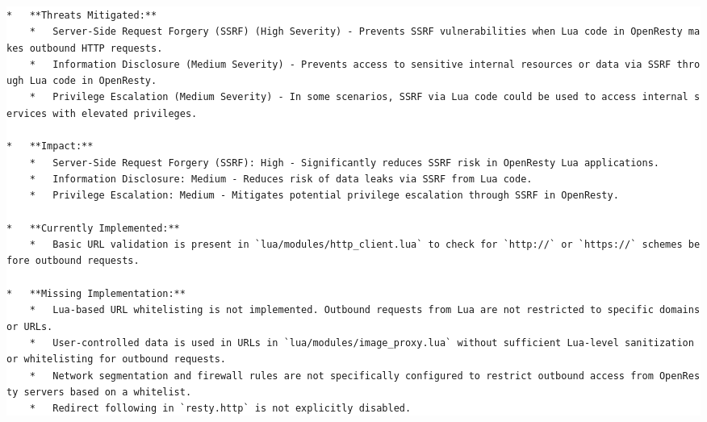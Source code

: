     *   **Threats Mitigated:**
        *   Server-Side Request Forgery (SSRF) (High Severity) - Prevents SSRF vulnerabilities when Lua code in OpenResty makes outbound HTTP requests.
        *   Information Disclosure (Medium Severity) - Prevents access to sensitive internal resources or data via SSRF through Lua code in OpenResty.
        *   Privilege Escalation (Medium Severity) - In some scenarios, SSRF via Lua code could be used to access internal services with elevated privileges.

    *   **Impact:**
        *   Server-Side Request Forgery (SSRF): High - Significantly reduces SSRF risk in OpenResty Lua applications.
        *   Information Disclosure: Medium - Reduces risk of data leaks via SSRF from Lua code.
        *   Privilege Escalation: Medium - Mitigates potential privilege escalation through SSRF in OpenResty.

    *   **Currently Implemented:**
        *   Basic URL validation is present in `lua/modules/http_client.lua` to check for `http://` or `https://` schemes before outbound requests.

    *   **Missing Implementation:**
        *   Lua-based URL whitelisting is not implemented. Outbound requests from Lua are not restricted to specific domains or URLs.
        *   User-controlled data is used in URLs in `lua/modules/image_proxy.lua` without sufficient Lua-level sanitization or whitelisting for outbound requests.
        *   Network segmentation and firewall rules are not specifically configured to restrict outbound access from OpenResty servers based on a whitelist.
        *   Redirect following in `resty.http` is not explicitly disabled.

